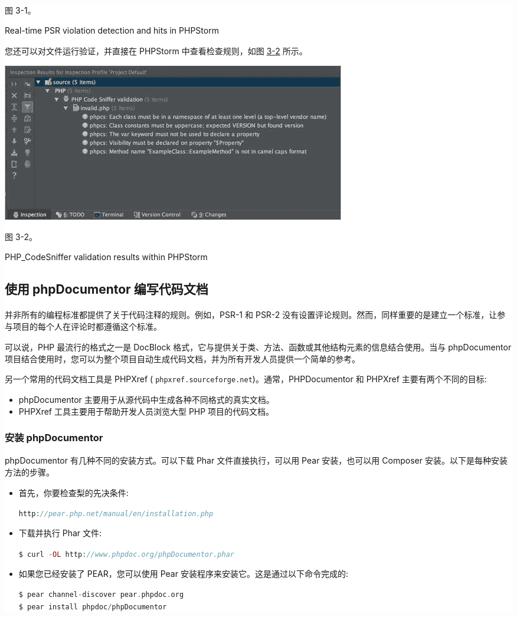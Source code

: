 图 3-1。

Real-time PSR violation detection and hits in PHPStorm

您还可以对文件运行验证，并直接在 PHPStorm 中查看检查规则，如图 [3-2](#Fig2) 所示。

![A332793_1_En_3_Fig2_HTML.jpg](img/A332793_1_En_3_Fig2_HTML.jpg)

图 3-2。

PHP_CodeSniffer validation results within PHPStorm

## 使用 phpDocumentor 编写代码文档

并非所有的编程标准都提供了关于代码注释的规则。例如，PSR-1 和 PSR-2 没有设置评论规则。然而，同样重要的是建立一个标准，让参与项目的每个人在评论时都遵循这个标准。

可以说，PHP 最流行的格式之一是 DocBlock 格式，它与提供关于类、方法、函数或其他结构元素的信息结合使用。当与 phpDocumentor 项目结合使用时，您可以为整个项目自动生成代码文档，并为所有开发人员提供一个简单的参考。

另一个常用的代码文档工具是 PHPXref ( `phpxref.sourceforge.net`)。通常，PHPDocumentor 和 PHPXref 主要有两个不同的目标:

*   phpDocumentor 主要用于从源代码中生成各种不同格式的真实文档。
*   PHPXref 工具主要用于帮助开发人员浏览大型 PHP 项目的代码文档。

### 安装 phpDocumentor

phpDocumentor 有几种不同的安装方式。可以下载 Phar 文件直接执行，可以用 Pear 安装，也可以用 Composer 安装。以下是每种安装方法的步骤。

*   首先，你要检查梨的先决条件:

    ```php
    http://pear.php.net/manual/en/installation.php

    ```

*   下载并执行 Phar 文件:

    ```php
    $ curl -OL http://www.phpdoc.org/phpDocumentor.phar

    ```

*   如果您已经安装了 PEAR，您可以使用 Pear 安装程序来安装它。这是通过以下命令完成的:

    ```php
    $ pear channel-discover pear.phpdoc.org
    $ pear install phpdoc/phpDocumentor
